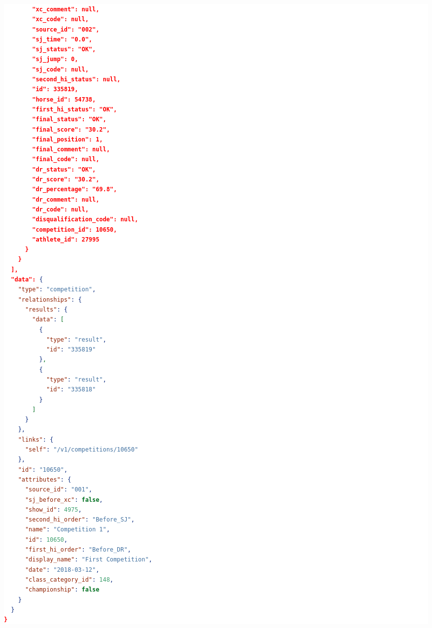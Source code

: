 ```json
        "xc_comment": null,
        "xc_code": null,
        "source_id": "002",
        "sj_time": "0.0",
        "sj_status": "OK",
        "sj_jump": 0,
        "sj_code": null,
        "second_hi_status": null,
        "id": 335819,
        "horse_id": 54738,
        "first_hi_status": "OK",
        "final_status": "OK",
        "final_score": "30.2",
        "final_position": 1,
        "final_comment": null,
        "final_code": null,
        "dr_status": "OK",
        "dr_score": "30.2",
        "dr_percentage": "69.8",
        "dr_comment": null,
        "dr_code": null,
        "disqualification_code": null,
        "competition_id": 10650,
        "athlete_id": 27995
      }
    }
  ],
  "data": {
    "type": "competition",
    "relationships": {
      "results": {
        "data": [
          {
            "type": "result",
            "id": "335819"
          },
          {
            "type": "result",
            "id": "335818"
          }
        ]
      }
    },
    "links": {
      "self": "/v1/competitions/10650"
    },
    "id": "10650",
    "attributes": {
      "source_id": "001",
      "sj_before_xc": false,
      "show_id": 4975,
      "second_hi_order": "Before_SJ",
      "name": "Competition 1",
      "id": 10650,
      "first_hi_order": "Before_DR",
      "display_name": "First Competition",
      "date": "2018-03-12",
      "class_category_id": 148,
      "championship": false
    }
  }
}
```